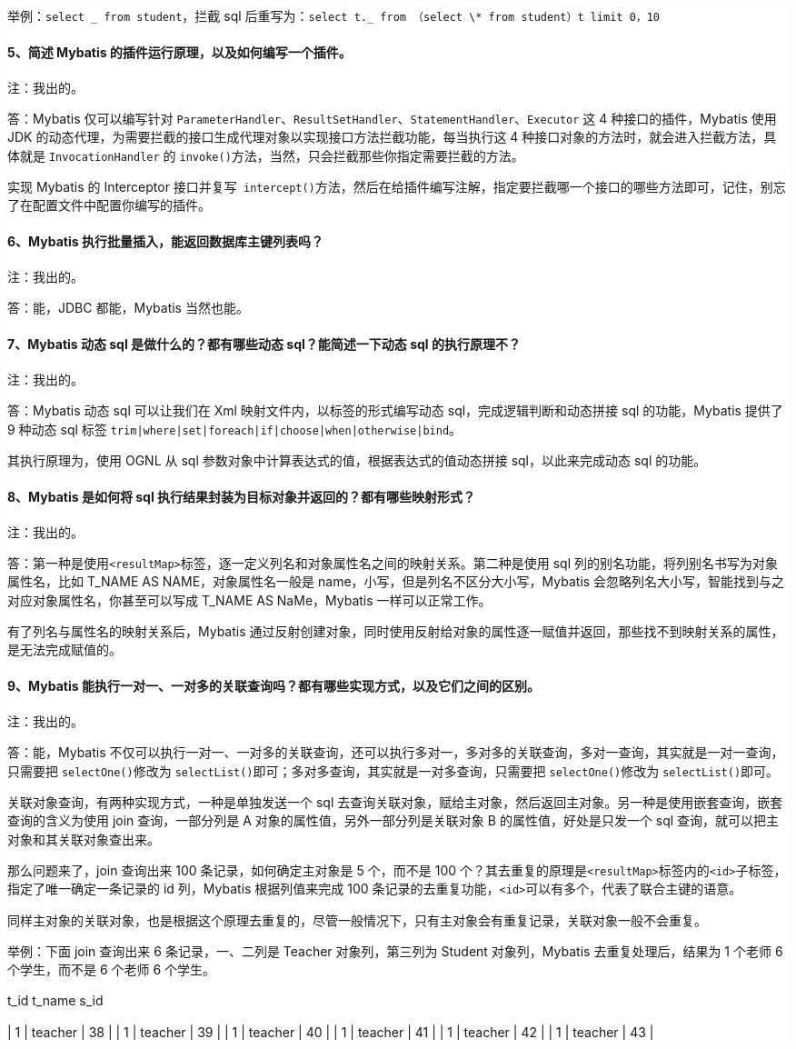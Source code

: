 举例：`select _ from student`，拦截 sql 后重写为：`select t._ from （select \* from student）t limit 0，10`

#### 5、简述 Mybatis 的插件运行原理，以及如何编写一个插件。

注：我出的。

答：Mybatis 仅可以编写针对 `ParameterHandler`、`ResultSetHandler`、`StatementHandler`、`Executor` 这 4 种接口的插件，Mybatis 使用 JDK 的动态代理，为需要拦截的接口生成代理对象以实现接口方法拦截功能，每当执行这 4 种接口对象的方法时，就会进入拦截方法，具体就是 `InvocationHandler` 的 `invoke()`方法，当然，只会拦截那些你指定需要拦截的方法。

实现 Mybatis 的 Interceptor 接口并复写` intercept()`方法，然后在给插件编写注解，指定要拦截哪一个接口的哪些方法即可，记住，别忘了在配置文件中配置你编写的插件。

#### 6、Mybatis 执行批量插入，能返回数据库主键列表吗？

注：我出的。

答：能，JDBC 都能，Mybatis 当然也能。

#### 7、Mybatis 动态 sql 是做什么的？都有哪些动态 sql？能简述一下动态 sql 的执行原理不？

注：我出的。

答：Mybatis 动态 sql 可以让我们在 Xml 映射文件内，以标签的形式编写动态 sql，完成逻辑判断和动态拼接 sql 的功能，Mybatis 提供了 9 种动态 sql 标签 `trim|where|set|foreach|if|choose|when|otherwise|bind`。

其执行原理为，使用 OGNL 从 sql 参数对象中计算表达式的值，根据表达式的值动态拼接 sql，以此来完成动态 sql 的功能。

#### 8、Mybatis 是如何将 sql 执行结果封装为目标对象并返回的？都有哪些映射形式？

注：我出的。

答：第一种是使用`<resultMap>`标签，逐一定义列名和对象属性名之间的映射关系。第二种是使用 sql 列的别名功能，将列别名书写为对象属性名，比如 T_NAME AS NAME，对象属性名一般是 name，小写，但是列名不区分大小写，Mybatis 会忽略列名大小写，智能找到与之对应对象属性名，你甚至可以写成 T_NAME AS NaMe，Mybatis 一样可以正常工作。

有了列名与属性名的映射关系后，Mybatis 通过反射创建对象，同时使用反射给对象的属性逐一赋值并返回，那些找不到映射关系的属性，是无法完成赋值的。

#### 9、Mybatis 能执行一对一、一对多的关联查询吗？都有哪些实现方式，以及它们之间的区别。

注：我出的。

答：能，Mybatis 不仅可以执行一对一、一对多的关联查询，还可以执行多对一，多对多的关联查询，多对一查询，其实就是一对一查询，只需要把 `selectOne()`修改为 `selectList()`即可；多对多查询，其实就是一对多查询，只需要把 `selectOne()`修改为 `selectList()`即可。

关联对象查询，有两种实现方式，一种是单独发送一个 sql 去查询关联对象，赋给主对象，然后返回主对象。另一种是使用嵌套查询，嵌套查询的含义为使用 join 查询，一部分列是 A 对象的属性值，另外一部分列是关联对象 B 的属性值，好处是只发一个 sql 查询，就可以把主对象和其关联对象查出来。

那么问题来了，join 查询出来 100 条记录，如何确定主对象是 5 个，而不是 100 个？其去重复的原理是`<resultMap>`标签内的`<id>`子标签，指定了唯一确定一条记录的 id 列，Mybatis 根据<id>列值来完成 100 条记录的去重复功能，`<id>`可以有多个，代表了联合主键的语意。

同样主对象的关联对象，也是根据这个原理去重复的，尽管一般情况下，只有主对象会有重复记录，关联对象一般不会重复。

举例：下面 join 查询出来 6 条记录，一、二列是 Teacher 对象列，第三列为 Student 对象列，Mybatis 去重复处理后，结果为 1 个老师 6 个学生，而不是 6 个老师 6 个学生。

 t_id t_name s_id

| 1 | teacher | 38 |
| 1 | teacher | 39 |
| 1 | teacher | 40 |
| 1 | teacher | 41 |
| 1 | teacher | 42 |
| 1 | teacher | 43 |
